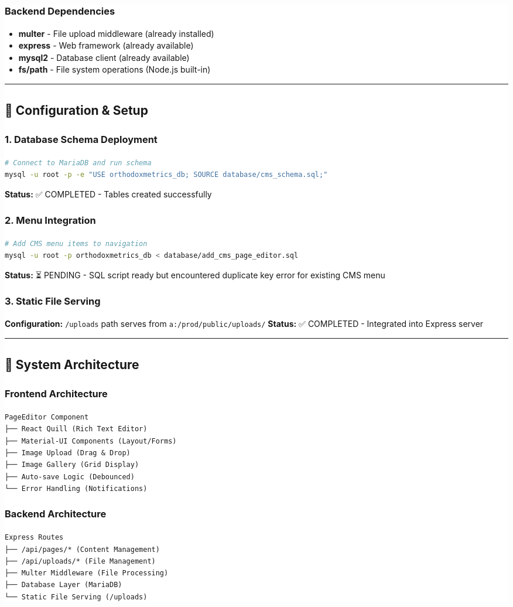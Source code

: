 ### Backend Dependencies
- **multer** - File upload middleware (already installed)
- **express** - Web framework (already available)
- **mysql2** - Database client (already available)
- **fs/path** - File system operations (Node.js built-in)

---

## 🚀 Configuration & Setup

### 1. Database Schema Deployment
```bash
# Connect to MariaDB and run schema
mysql -u root -p -e "USE orthodoxmetrics_db; SOURCE database/cms_schema.sql;"
```
**Status:** ✅ COMPLETED - Tables created successfully

### 2. Menu Integration
```bash
# Add CMS menu items to navigation
mysql -u root -p orthodoxmetrics_db < database/add_cms_page_editor.sql
```
**Status:** ⏳ PENDING - SQL script ready but encountered duplicate key error for existing CMS menu

### 3. Static File Serving
**Configuration:** `/uploads` path serves from `a:/prod/public/uploads/`
**Status:** ✅ COMPLETED - Integrated into Express server

---

## 🔧 System Architecture

### Frontend Architecture
```
PageEditor Component
├── React Quill (Rich Text Editor)
├── Material-UI Components (Layout/Forms)
├── Image Upload (Drag & Drop)
├── Image Gallery (Grid Display)
├── Auto-save Logic (Debounced)
└── Error Handling (Notifications)
```

### Backend Architecture
```
Express Routes
├── /api/pages/* (Content Management)
├── /api/uploads/* (File Management)
├── Multer Middleware (File Processing)
├── Database Layer (MariaDB)
└── Static File Serving (/uploads)
```

